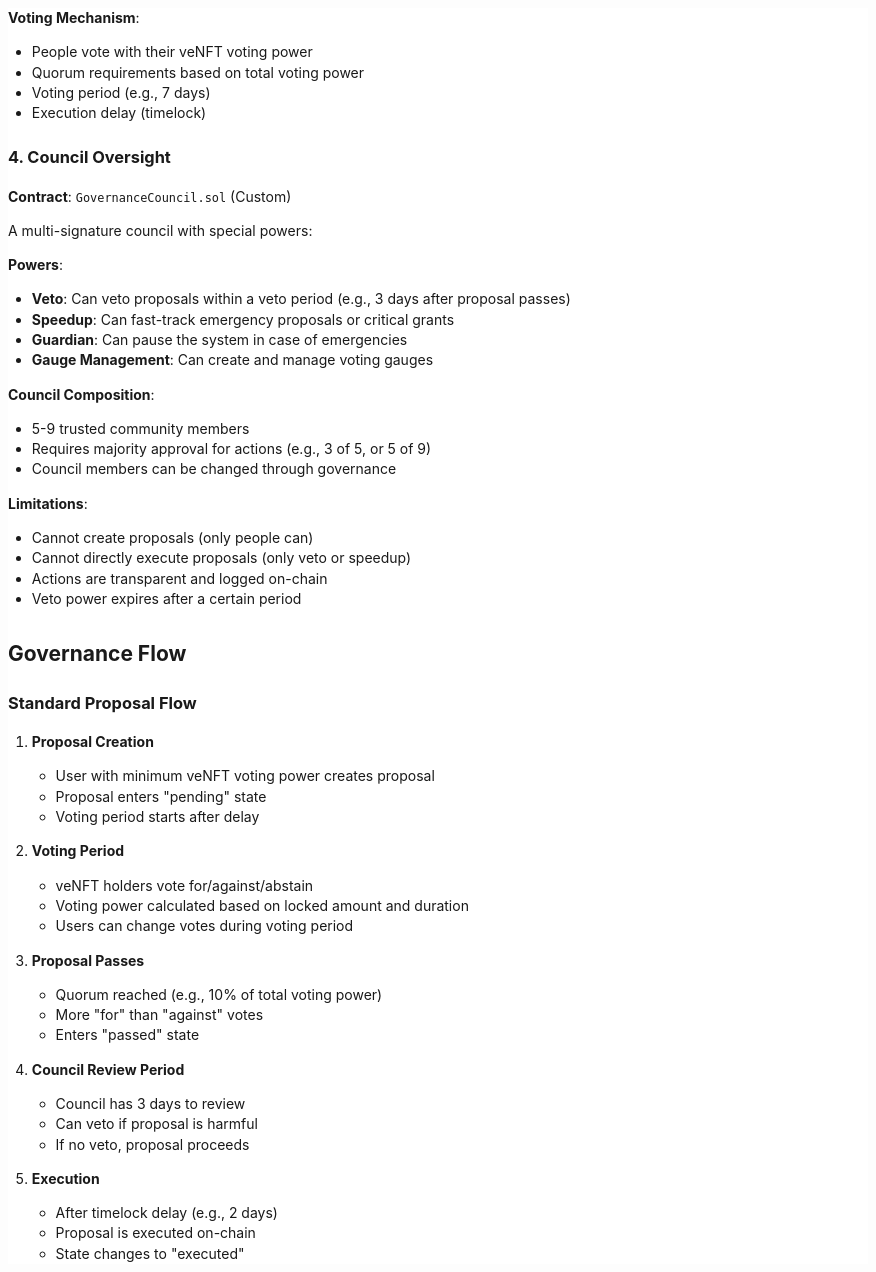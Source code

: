 **Voting Mechanism**:
- People vote with their veNFT voting power
- Quorum requirements based on total voting power
- Voting period (e.g., 7 days)
- Execution delay (timelock)

### 4. Council Oversight

**Contract**: `GovernanceCouncil.sol` (Custom)

A multi-signature council with special powers:

**Powers**:
- **Veto**: Can veto proposals within a veto period (e.g., 3 days after proposal passes)
- **Speedup**: Can fast-track emergency proposals or critical grants
- **Guardian**: Can pause the system in case of emergencies
- **Gauge Management**: Can create and manage voting gauges

**Council Composition**:
- 5-9 trusted community members
- Requires majority approval for actions (e.g., 3 of 5, or 5 of 9)
- Council members can be changed through governance

**Limitations**:
- Cannot create proposals (only people can)
- Cannot directly execute proposals (only veto or speedup)
- Actions are transparent and logged on-chain
- Veto power expires after a certain period

## Governance Flow

### Standard Proposal Flow

1. **Proposal Creation**
   - User with minimum veNFT voting power creates proposal
   - Proposal enters "pending" state
   - Voting period starts after delay

2. **Voting Period**
   - veNFT holders vote for/against/abstain
   - Voting power calculated based on locked amount and duration
   - Users can change votes during voting period

3. **Proposal Passes**
   - Quorum reached (e.g., 10% of total voting power)
   - More "for" than "against" votes
   - Enters "passed" state

4. **Council Review Period**
   - Council has 3 days to review
   - Can veto if proposal is harmful
   - If no veto, proposal proceeds

5. **Execution**
   - After timelock delay (e.g., 2 days)
   - Proposal is executed on-chain
   - State changes to "executed"
